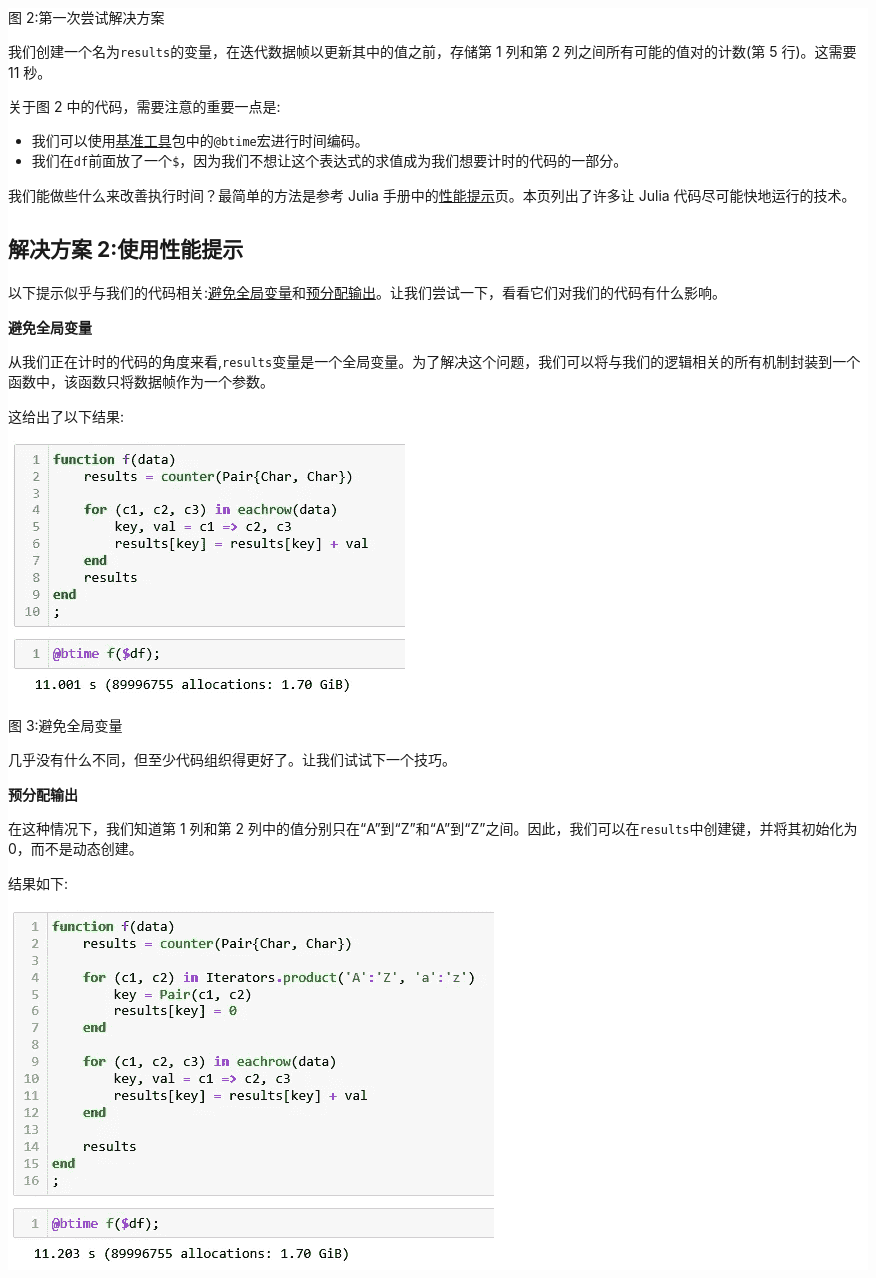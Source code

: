 图 2:第一次尝试解决方案

我们创建一个名为`results`的变量，在迭代数据帧以更新其中的值之前，存储第 1 列和第 2 列之间所有可能的值对的计数(第 5 行)。这需要 11 秒。

关于图 2 中的代码，需要注意的重要一点是:

*   我们可以使用[基准工具](https://github.com/JuliaCI/BenchmarkTools.jl)包中的`@btime`宏进行时间编码。
*   我们在`df`前面放了一个`$`，因为我们不想让这个表达式的求值成为我们想要计时的代码的一部分。

我们能做些什么来改善执行时间？最简单的方法是参考 Julia 手册中的[性能提示](https://docs.julialang.org/en/v1/manual/performance-tips/)页。本页列出了许多让 Julia 代码尽可能快地运行的技术。

## 解决方案 2:使用性能提示

以下提示似乎与我们的代码相关:[避免全局变量](https://docs.julialang.org/en/v1/manual/performance-tips/#Avoid-global-variables-1)和[预分配输出](https://docs.julialang.org/en/v1/manual/performance-tips/#Pre-allocating-outputs-1)。让我们尝试一下，看看它们对我们的代码有什么影响。

**避免全局变量**

从我们正在计时的代码的角度来看,`results`变量是一个全局变量。为了解决这个问题，我们可以将与我们的逻辑相关的所有机制封装到一个函数中，该函数只将数据帧作为一个参数。

这给出了以下结果:

![](img/bcf8eaa49f55c43f1b2bd51dd59a6784.png)

图 3:避免全局变量

几乎没有什么不同，但至少代码组织得更好了。让我们试试下一个技巧。

**预分配输出**

在这种情况下，我们知道第 1 列和第 2 列中的值分别只在“A”到“Z”和“A”到“Z”之间。因此，我们可以在`results`中创建键，并将其初始化为 0，而不是动态创建。

结果如下:

![](img/9bd4224c27de2f36d7e05901f6f4ed43.png)
